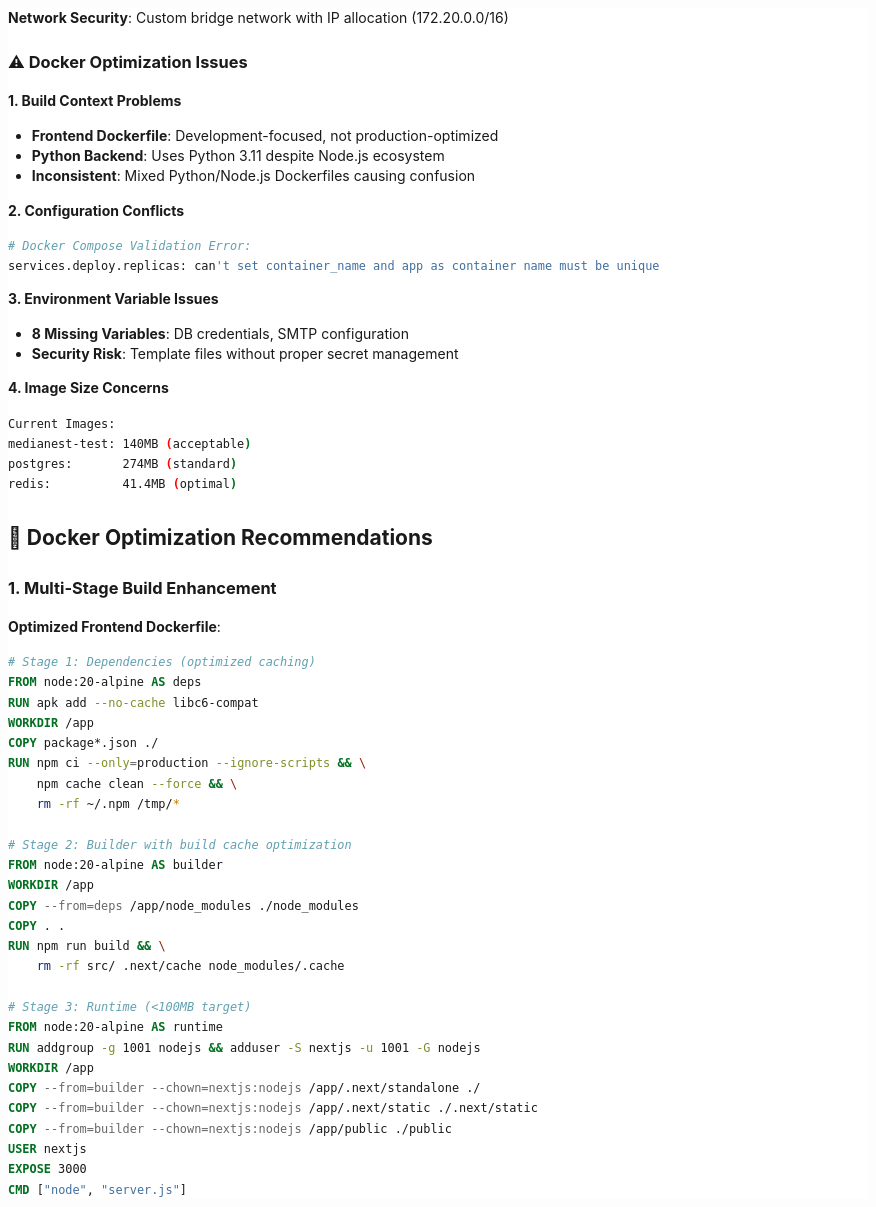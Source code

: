 **Network Security**: Custom bridge network with IP allocation (172.20.0.0/16)

### ⚠️ Docker Optimization Issues

**1. Build Context Problems**

- **Frontend Dockerfile**: Development-focused, not production-optimized
- **Python Backend**: Uses Python 3.11 despite Node.js ecosystem
- **Inconsistent**: Mixed Python/Node.js Dockerfiles causing confusion

**2. Configuration Conflicts**

```bash
# Docker Compose Validation Error:
services.deploy.replicas: can't set container_name and app as container name must be unique
```

**3. Environment Variable Issues**

- **8 Missing Variables**: DB credentials, SMTP configuration
- **Security Risk**: Template files without proper secret management

**4. Image Size Concerns**

```bash
Current Images:
medianest-test: 140MB (acceptable)
postgres:       274MB (standard)
redis:          41.4MB (optimal)
```

## 🔧 Docker Optimization Recommendations

### 1. Multi-Stage Build Enhancement

**Optimized Frontend Dockerfile**:

```dockerfile
# Stage 1: Dependencies (optimized caching)
FROM node:20-alpine AS deps
RUN apk add --no-cache libc6-compat
WORKDIR /app
COPY package*.json ./
RUN npm ci --only=production --ignore-scripts && \
    npm cache clean --force && \
    rm -rf ~/.npm /tmp/*

# Stage 2: Builder with build cache optimization
FROM node:20-alpine AS builder
WORKDIR /app
COPY --from=deps /app/node_modules ./node_modules
COPY . .
RUN npm run build && \
    rm -rf src/ .next/cache node_modules/.cache

# Stage 3: Runtime (<100MB target)
FROM node:20-alpine AS runtime
RUN addgroup -g 1001 nodejs && adduser -S nextjs -u 1001 -G nodejs
WORKDIR /app
COPY --from=builder --chown=nextjs:nodejs /app/.next/standalone ./
COPY --from=builder --chown=nextjs:nodejs /app/.next/static ./.next/static
COPY --from=builder --chown=nextjs:nodejs /app/public ./public
USER nextjs
EXPOSE 3000
CMD ["node", "server.js"]
```
